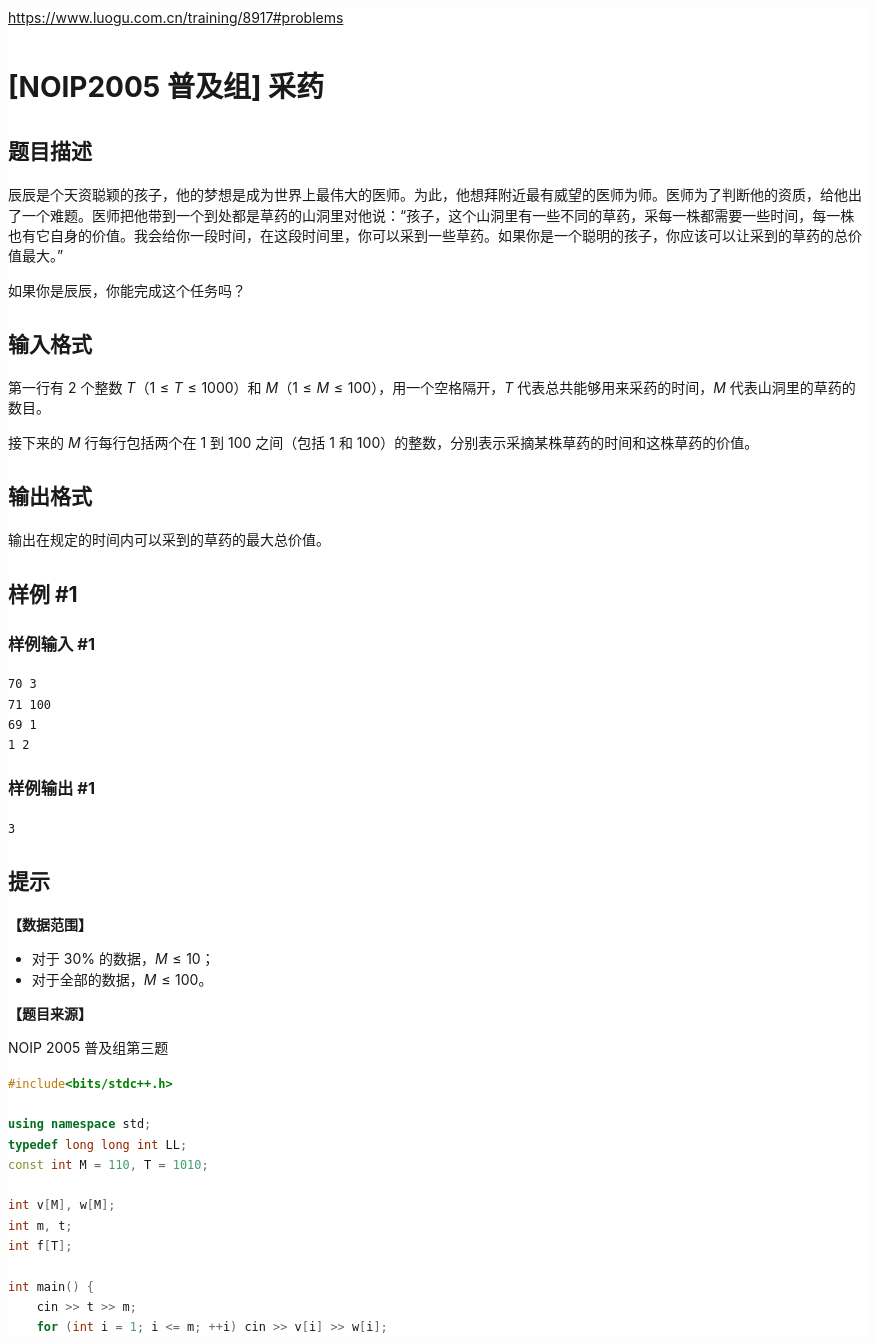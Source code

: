 https://www.luogu.com.cn/training/8917#problems

# [NOIP2005 普及组] 采药

## 题目描述

辰辰是个天资聪颖的孩子，他的梦想是成为世界上最伟大的医师。为此，他想拜附近最有威望的医师为师。医师为了判断他的资质，给他出了一个难题。医师把他带到一个到处都是草药的山洞里对他说：“孩子，这个山洞里有一些不同的草药，采每一株都需要一些时间，每一株也有它自身的价值。我会给你一段时间，在这段时间里，你可以采到一些草药。如果你是一个聪明的孩子，你应该可以让采到的草药的总价值最大。”


如果你是辰辰，你能完成这个任务吗？

## 输入格式

第一行有 $2$ 个整数 $T$（$1 \le T \le 1000$）和 $M$（$1 \le  M \le 100$），用一个空格隔开，$T$ 代表总共能够用来采药的时间，$M$ 代表山洞里的草药的数目。

接下来的 $M$ 行每行包括两个在 $1$ 到 $100$ 之间（包括 $1$ 和 $100$）的整数，分别表示采摘某株草药的时间和这株草药的价值。

## 输出格式

输出在规定的时间内可以采到的草药的最大总价值。

## 样例 #1

### 样例输入 #1

```
70 3
71 100
69 1
1 2
```

### 样例输出 #1

```
3
```

## 提示

**【数据范围】**

- 对于 $30\%$ 的数据，$M \le 10$；
- 对于全部的数据，$M \le 100$。

**【题目来源】**

NOIP 2005 普及组第三题

```c++
#include<bits/stdc++.h>

using namespace std;
typedef long long int LL;
const int M = 110, T = 1010;

int v[M], w[M];
int m, t;
int f[T];

int main() {
    cin >> t >> m;
    for (int i = 1; i <= m; ++i) cin >> v[i] >> w[i];
```